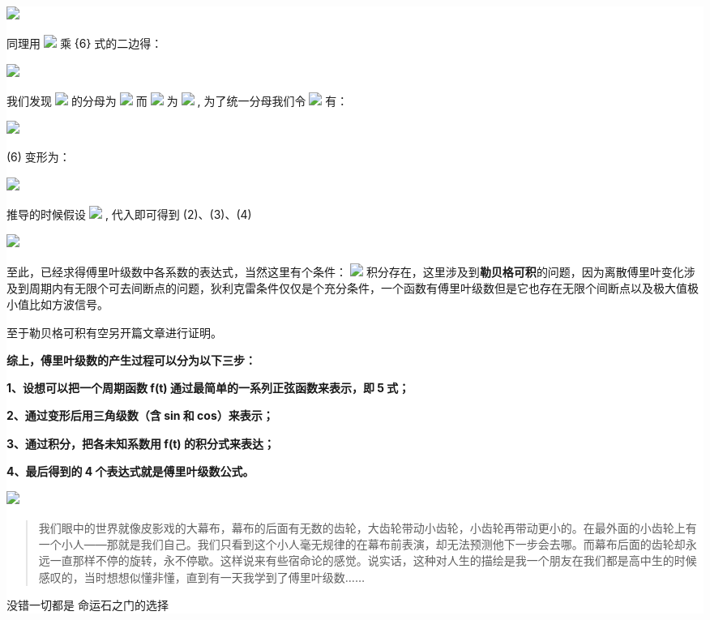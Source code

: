![](https://www.zhihu.com/equation?tex=a_n%3D%5Cfrac%7B1%7D%7B%5Cpi%7D%5Cint_%7B-%5Cpi%7D%5E%7B%5Cpi%7Dcos%28n%5Comega+t%29+%5Ccdot+f%28t%29dt+%5Cquad+%5Cquad+%28k%3Dn%29%5C%5C)

同理用 ![](https://www.zhihu.com/equation?tex=sin%28k%5Comega+t%29) 乘 {6} 式的二边得：

![](https://www.zhihu.com/equation?tex=b_n%3D%5Cfrac%7B1%7D%7B%5Cpi%7D%5Cint_%7B-%5Cpi%7D%5E%7B%5Cpi%7Dsin%28n%5Comega+t%29+%5Ccdot+f%28t%29dt+%5Cquad+%5Cquad+%28k%3Dn%29%5C%5C)

我们发现 ![](https://www.zhihu.com/equation?tex=A_%7B0%7D) 的分母为 ![](https://www.zhihu.com/equation?tex=2%5Cpi) 而 ![](https://www.zhihu.com/equation?tex=a_%7Bn%7D%E3%80%81b_%7Bn%7D) 为 ![](https://www.zhihu.com/equation?tex=%5Cpi) , 为了统一分母我们令 ![](https://www.zhihu.com/equation?tex=a_%7B0%7D%3D2A_%7B0%7D) 有：

![](https://www.zhihu.com/equation?tex=a_%7B0%7D%3D%5Cfrac%7B2%7D%7BT%7D%5Cint_%7B-%5Cpi%7D%5E%7B%5Cpi%7Df%28t%29dt%5C%5C+)

(6) 变形为：

![](https://www.zhihu.com/equation?tex=f%28t%29%3D%5Cfrac%7Ba_%7B0%7D%7D%7B2%7D%2B%5Csum_%7Bn%3D1%7D%5E%7B%5Cinfty%7D%7B%5Ba_ncos%28n%5Comega+t%29%2Bb_%7Bn%7Dsin%28n%5Comega+t%29%5D%7D+%5C%5C)

推导的时候假设 ![](https://www.zhihu.com/equation?tex=T%3D2%5Cpi) , 代入即可得到 (2)、(3)、(4)

![](https://www.zhihu.com/equation?tex=+%5Cbegin%7Balign%7D+%26a_%7Bn%7D%3D%5Cfrac%7B2%7D%7BT%7D%5Cint_%7Bt_%7B0%7D%7D%5E%7Bt_%7B0%7D%2BT%7Df%28t%29cos%28n%5Comega+t%29dt+%5Ctag%7B2%7D+%5C%5C+%26b_%7Bn%7D%3D%5Cfrac%7B2%7D%7BT%7D%5Cint_%7Bt_%7B0%7D%7D%5E%7Bt_%7B0%7D%2BT%7Df%28t%29sin%28n%5Comega+t%29dt+%5Ctag%7B3%7D%5C%5C+%5Cend%7Balign%7D)

至此，已经求得傅里叶级数中各系数的表达式，当然这里有个条件： ![](https://www.zhihu.com/equation?tex=%5Cint_%7Bt_%7B0%7D%7D%5E%7Bt_%7B0%7D%2BT%7Df%28t%29dt) 积分存在，这里涉及到**勒贝格可积**的问题，因为离散傅里叶变化涉及到周期内有无限个可去间断点的问题，狄利克雷条件仅仅是个充分条件，一个函数有傅里叶级数但是它也存在无限个间断点以及极大值极小值比如方波信号。

至于勒贝格可积有空另开篇文章进行证明。

**综上，傅里叶级数的产生过程可以分为以下三步：**

**1、设想可以把一个周期函数 f(t) 通过最简单的一系列正弦函数来表示，即 5 式；**

**2、通过变形后用三角级数（含 sin 和 cos）来表示；**

**3、通过积分，把各未知系数用 f(t) 的积分式来表达；**

**4、最后得到的 4 个表达式就是傅里叶级数公式。**

![](https://pic1.zhimg.com/v2-841476e8e15e1d08114b65c50b741930_b.gif)

> 我们眼中的世界就像皮影戏的大幕布，幕布的后面有无数的齿轮，大齿轮带动小齿轮，小齿轮再带动更小的。在最外面的小齿轮上有一个小人——那就是我们自己。我们只看到这个小人毫无规律的在幕布前表演，却无法预测他下一步会去哪。而幕布后面的齿轮却永远一直那样不停的旋转，永不停歇。这样说来有些宿命论的感觉。说实话，这种对人生的描绘是我一个朋友在我们都是高中生的时候感叹的，当时想想似懂非懂，直到有一天我学到了傅里叶级数……

没错一切都是 命运石之门的选择